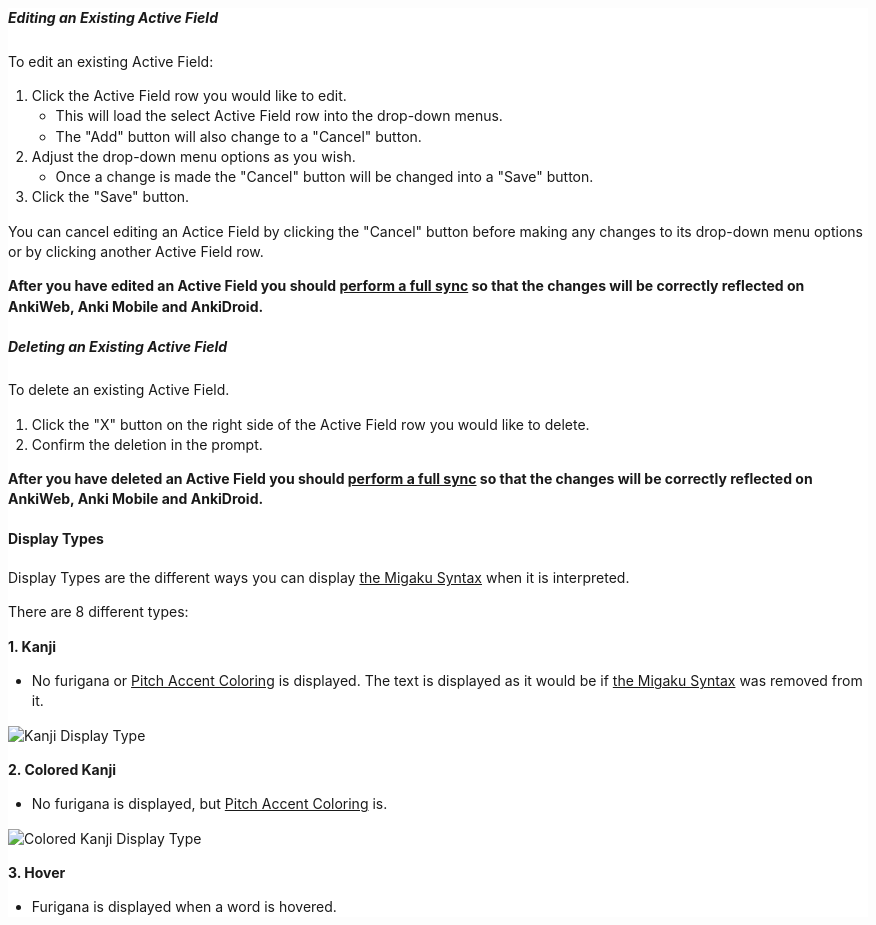 ##### Editing an Existing Active Field



<migaku-video controls src="/content-images/tools-guides/migaku-japanese/editing-an-active-field.mp4"></migaku-video>

To edit an existing Active Field:

1. Click the Active Field row you would like to edit.
   - This will load the select Active Field row into the drop-down menus.
   - The "Add" button will also change to a "Cancel" button.
1. Adjust the drop-down menu options as you wish.
   - Once a change is made the "Cancel" button will be changed into a "Save" button.
1. Click the "Save" button.

You can cancel editing an Actice Field by clicking the "Cancel" button before making any changes to its drop-down menu options or by clicking another Active Field row.

**After you have edited an Active Field you should [perform a full sync](#how-to-perform-a-full-sync) so that the changes will be correctly reflected on AnkiWeb, Anki Mobile and AnkiDroid.**

##### Deleting an Existing Active Field



<migaku-video controls src="/content-images/tools-guides/migaku-japanese/deleting-an-active-field.mp4"></migaku-video>

To delete an existing Active Field.

1. Click the "X" button on the right side of the Active Field row you would like to delete.
1. Confirm the deletion in the prompt.

**After you have deleted an Active Field you should [perform a full sync](#how-to-perform-a-full-sync) so that the changes will be correctly reflected on AnkiWeb, Anki Mobile and AnkiDroid.**

#### Display Types

Display Types are the different ways you can display [the Migaku Syntax](#the-migaku-syntax) when it is interpreted.

There are 8 different types:

**1. Kanji**

- No furigana or [Pitch Accent Coloring](#pitch-accent-coloring) is displayed. The text is displayed as it would be if [the Migaku Syntax](#the-migaku-syntax) was removed from it.

![Kanji Display Type](/content-images/tools-guides/migaku-japanese/kanji-display-type.gif)

**2. Colored Kanji**

- No furigana is displayed, but [Pitch Accent Coloring](#pitch-accent-coloring) is.

![Colored Kanji Display Type](/content-images/tools-guides/migaku-japanese/colored-kanji-display-type.gif)

**3. Hover**

- Furigana is displayed when a word is hovered.
